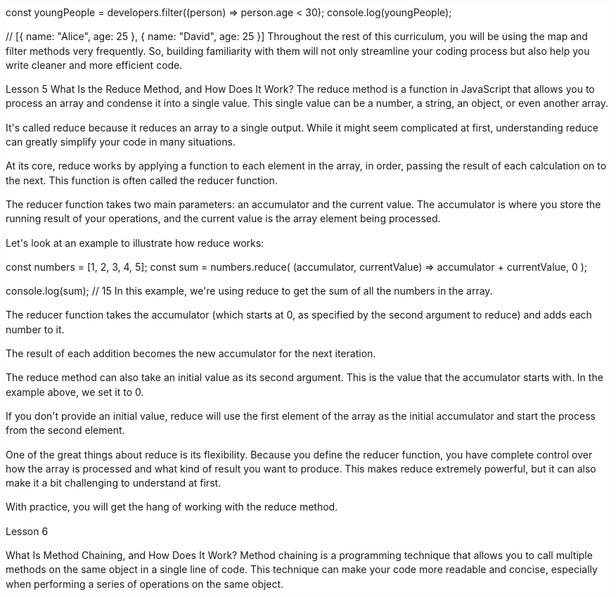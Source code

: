 const youngPeople = developers.filter((person) => person.age < 30);
console.log(youngPeople);

// [{ name: "Alice", age: 25 }, { name: "David", age: 25 }]
Throughout the rest of this curriculum, you will be using the map and filter methods very frequently. So, building familiarity with them will not only streamline your coding process but also help you write cleaner and more efficient code.

Lesson 5
What Is the Reduce Method, and How Does It Work?
The reduce method is a function in JavaScript that allows you to process an array and condense it into a single value. This single value can be a number, a string, an object, or even another array.

It's called reduce because it reduces an array to a single output. While it might seem complicated at first, understanding reduce can greatly simplify your code in many situations.

At its core, reduce works by applying a function to each element in the array, in order, passing the result of each calculation on to the next. This function is often called the reducer function.

The reducer function takes two main parameters: an accumulator and the current value. The accumulator is where you store the running result of your operations, and the current value is the array element being processed.

Let's look at an example to illustrate how reduce works:

const numbers = [1, 2, 3, 4, 5];
const sum = numbers.reduce(
(accumulator, currentValue) => accumulator + currentValue,
0
);

console.log(sum); // 15
In this example, we're using reduce to get the sum of all the numbers in the array.

The reducer function takes the accumulator (which starts at 0, as specified by the second argument to reduce) and adds each number to it.

The result of each addition becomes the new accumulator for the next iteration.

The reduce method can also take an initial value as its second argument. This is the value that the accumulator starts with. In the example above, we set it to 0.

If you don't provide an initial value, reduce will use the first element of the array as the initial accumulator and start the process from the second element.

One of the great things about reduce is its flexibility. Because you define the reducer function, you have complete control over how the array is processed and what kind of result you want to produce. This makes reduce extremely powerful, but it can also make it a bit challenging to understand at first.

With practice, you will get the hang of working with the reduce method.

Lesson 6

What Is Method Chaining, and How Does It Work?
Method chaining is a programming technique that allows you to call multiple methods on the same object in a single line of code. This technique can make your code more readable and concise, especially when performing a series of operations on the same object.
